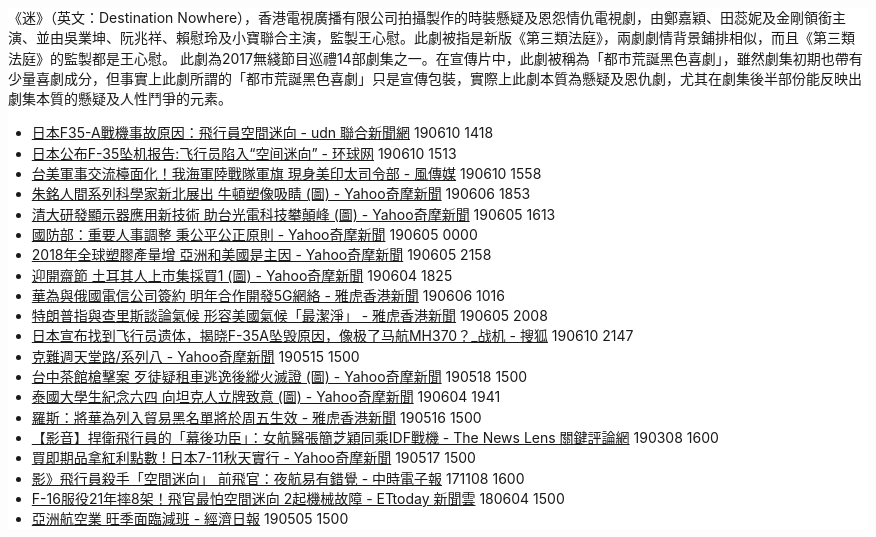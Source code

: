 《迷》（英文：Destination Nowhere），香港電視廣播有限公司拍攝製作的時裝懸疑及恩怨情仇電視劇，由鄭嘉穎、田蕊妮及金剛領銜主演、並由吳業坤、阮兆祥、賴慰玲及小寶聯合主演，監製王心慰。此劇被指是新版《第三類法庭》，兩劇劇情背景鋪排相似，而且《第三類法庭》的監製都是王心慰。
此劇為2017無綫節目巡禮14部劇集之一。在宣傳片中，此劇被稱為「都市荒誕黑色喜劇」，雖然劇集初期也帶有少量喜劇成分，但事實上此劇所謂的「都市荒誕黑色喜劇」只是宣傳包裝，實際上此劇本質為懸疑及恩仇劇，尤其在劇集後半部份能反映出劇集本質的懸疑及人性鬥爭的元素。
- [日本F35-A戰機事故原因：飛行員空間迷向 - udn 聯合新聞網](https://udn.com/news/story/6809/3862940 "日本F35-A戰機事故原因：飛行員空間迷向 - udn 聯合新聞網") 190610 1418
- [日本公布F-35坠机报告:飞行员陷入“空间迷向” - 环球网](http://mil.huanqiu.com/world/2019-06/14975647.html "日本公布F-35坠机报告:飞行员陷入“空间迷向” - 环球网") 190610 1513
- [台美軍事交流檯面化！我海軍陸戰隊軍旗 現身美印太司令部 - 風傳媒](https://www.storm.mg/article/1372640 "台美軍事交流檯面化！我海軍陸戰隊軍旗 現身美印太司令部 - 風傳媒") 190610 1558
- [朱銘人間系列科學家新北展出 牛頓塑像吸睛 (圖) - Yahoo奇摩新聞](https://tw.news.yahoo.com/%E6%9C%B1%E9%8A%98%E4%BA%BA%E9%96%93%E7%B3%BB%E5%88%97%E7%A7%91%E5%AD%B8%E5%AE%B6%E6%96%B0%E5%8C%97%E5%B1%95%E5%87%BA-%E7%89%9B%E9%A0%93%E5%A1%91%E5%83%8F%E5%90%B8%E7%9D%9B-%E5%9C%96-105354256.html "朱銘人間系列科學家新北展出 牛頓塑像吸睛 (圖) - Yahoo奇摩新聞") 190606 1853
- [清大研發顯示器應用新技術 助台光電科技攀顛峰 (圖) - Yahoo奇摩新聞](https://tw.news.yahoo.com/%E6%B8%85%E5%A4%A7%E7%A0%94%E7%99%BC%E9%A1%AF%E7%A4%BA%E5%99%A8%E6%87%89%E7%94%A8%E6%96%B0%E6%8A%80%E8%A1%93-%E5%8A%A9%E5%8F%B0%E5%85%89%E9%9B%BB%E7%A7%91%E6%8A%80%E6%94%80%E9%A1%9B%E5%B3%B0-%E5%9C%96-081333858.html "清大研發顯示器應用新技術 助台光電科技攀顛峰 (圖) - Yahoo奇摩新聞") 190605 1613
- [國防部：重要人事調整 秉公平公正原則 - Yahoo奇摩新聞](https://tw.news.yahoo.com/%E5%9C%8B%E9%98%B2%E9%83%A8-%E9%87%8D%E8%A6%81%E4%BA%BA%E4%BA%8B%E8%AA%BF%E6%95%B4-%E7%A7%89%E5%85%AC%E5%B9%B3%E5%85%AC%E6%AD%A3%E5%8E%9F%E5%89%87-160000014.html "國防部：重要人事調整 秉公平公正原則 - Yahoo奇摩新聞") 190605 0000
- [2018年全球塑膠產量增 亞洲和美國是主因 - Yahoo奇摩新聞](https://tw.news.yahoo.com/2018%E5%B9%B4%E5%85%A8%E7%90%83%E5%A1%91%E8%86%A0%E7%94%A2%E9%87%8F%E5%A2%9E-%E4%BA%9E%E6%B4%B2%E5%92%8C%E7%BE%8E%E5%9C%8B%E6%98%AF%E4%B8%BB%E5%9B%A0-135848036.html "2018年全球塑膠產量增 亞洲和美國是主因 - Yahoo奇摩新聞") 190605 2158
- [迎開齋節 土耳其人上巿集採買1 (圖) - Yahoo奇摩新聞](https://tw.news.yahoo.com/%E8%BF%8E%E9%96%8B%E9%BD%8B%E7%AF%80-%E5%9C%9F%E8%80%B3%E5%85%B6%E4%BA%BA%E4%B8%8A%E5%B7%BF%E9%9B%86%E6%8E%A1%E8%B2%B71-%E5%9C%96-102515699.html "迎開齋節 土耳其人上巿集採買1 (圖) - Yahoo奇摩新聞") 190604 1825
- [華為與俄國電信公司簽約 明年合作開發5G網絡 - 雅虎香港新聞](https://hk.news.yahoo.com/%E8%8F%AF%E7%82%BA%E8%88%87%E4%BF%84%E5%9C%8B%E9%9B%BB%E4%BF%A1%E5%85%AC%E5%8F%B8%E7%B0%BD%E7%B4%84-%E6%98%8E%E5%B9%B4%E5%90%88%E4%BD%9C%E9%96%8B%E7%99%BC-5-g%E7%B6%B2%E7%B5%A1-021625520.html "華為與俄國電信公司簽約 明年合作開發5G網絡 - 雅虎香港新聞") 190606 1016
- [特朗普指與查里斯談論氣候 形容美國氣候「最潔淨」 - 雅虎香港新聞](https://hk.news.yahoo.com/%E7%89%B9%E6%9C%97%E6%99%AE%E6%8C%87%E8%88%87%E6%9F%A5%E9%87%8C%E6%96%AF%E8%AB%87%E8%AB%96%E6%B0%A3%E5%80%99-%E5%BD%A2%E5%AE%B9%E7%BE%8E%E5%9C%8B%E6%B0%A3%E5%80%99-%E6%9C%80%E6%BD%94%E6%B7%A8-120823863.html "特朗普指與查里斯談論氣候 形容美國氣候「最潔淨」 - 雅虎香港新聞") 190605 2008
- [日本宣布找到飞行员遗体，揭晓F-35A坠毁原因，像极了马航MH370？_战机 - 搜狐](http://www.sohu.com/a/319638014_100145046 "日本宣布找到飞行员遗体，揭晓F-35A坠毁原因，像极了马航MH370？_战机 - 搜狐") 190610 2147
- [克難週天堂路/系列八 - Yahoo奇摩新聞](https://tw.news.yahoo.com/%E5%85%8B%E9%9B%A3%E9%80%B1%E5%A4%A9%E5%A0%82%E8%B7%AF-%E7%B3%BB%E5%88%97%E5%85%AB-071600392.html "克難週天堂路/系列八 - Yahoo奇摩新聞") 190515 1500
- [台中茶館槍擊案 歹徒疑租車逃逸後縱火滅證 (圖) - Yahoo奇摩新聞](https://tw.news.yahoo.com/%E5%8F%B0%E4%B8%AD%E8%8C%B6%E9%A4%A8%E6%A7%8D%E6%93%8A%E6%A1%88-%E6%AD%B9%E5%BE%92%E7%96%91%E7%A7%9F%E8%BB%8A%E9%80%83%E9%80%B8%E5%BE%8C%E7%B8%B1%E7%81%AB%E6%BB%85%E8%AD%89-%E5%9C%96-145449371.html "台中茶館槍擊案 歹徒疑租車逃逸後縱火滅證 (圖) - Yahoo奇摩新聞") 190518 1500
- [泰國大學生紀念六四 向坦克人立牌致意 (圖) - Yahoo奇摩新聞](https://tw.news.yahoo.com/%E6%B3%B0%E5%9C%8B%E5%A4%A7%E5%AD%B8%E7%94%9F%E7%B4%80%E5%BF%B5%E5%85%AD%E5%9B%9B-%E5%90%91%E5%9D%A6%E5%85%8B%E4%BA%BA%E7%AB%8B%E7%89%8C%E8%87%B4%E6%84%8F-%E5%9C%96-114117434.html "泰國大學生紀念六四 向坦克人立牌致意 (圖) - Yahoo奇摩新聞") 190604 1941
- [羅斯：將華為列入貿易黑名單將於周五生效 - 雅虎香港新聞](https://hk.news.yahoo.com/%E7%BE%85%E6%96%AF-%E5%B0%87%E8%8F%AF%E7%82%BA%E5%88%97%E5%85%A5%E8%B2%BF%E6%98%93%E9%BB%91%E5%90%8D%E5%96%AE%E5%B0%87%E6%96%BC%E5%91%A8%E4%BA%94%E7%94%9F%E6%95%88-220842752.html "羅斯：將華為列入貿易黑名單將於周五生效 - 雅虎香港新聞") 190516 1500
- [【影音】捍衛飛行員的「幕後功臣」：女航醫張簡芝穎同乘IDF戰機 - The News Lens 關鍵評論網](https://www.thenewslens.com/article/115078 "【影音】捍衛飛行員的「幕後功臣」：女航醫張簡芝穎同乘IDF戰機 - The News Lens 關鍵評論網") 190308 1600
- [買即期品拿紅利點數 ! 日本7-11秋天實行 - Yahoo奇摩新聞](https://tw.news.yahoo.com/%E8%B2%B7%E5%8D%B3%E6%9C%9F%E5%93%81%E6%8B%BF%E7%B4%85%E5%88%A9%E9%BB%9E%E6%95%B8-%E6%97%A5%E6%9C%AC7-11%E7%A7%8B%E5%A4%A9%E5%AF%A6%E8%A1%8C-075736277.html "買即期品拿紅利點數 ! 日本7-11秋天實行 - Yahoo奇摩新聞") 190517 1500
- [影》飛行員殺手「空間迷向」 前飛官：夜航易有錯覺 - 中時電子報](https://www.chinatimes.com/realtimenews/20171108005932-260402 "影》飛行員殺手「空間迷向」 前飛官：夜航易有錯覺 - 中時電子報") 171108 1600
- [F-16服役21年摔8架！飛官最怕空間迷向 2起機械故障 - ETtoday 新聞雲](https://www.ettoday.net/news/20180604/1183783.htm "F-16服役21年摔8架！飛官最怕空間迷向 2起機械故障 - ETtoday 新聞雲") 180604 1500
- [亞洲航空業 旺季面臨減班 - 經濟日報](https://money.udn.com/money/story/5599/3793820 "亞洲航空業 旺季面臨減班 - 經濟日報") 190505 1500
